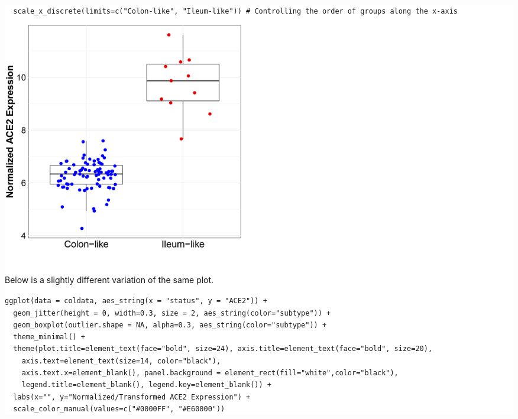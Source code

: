```
  scale_x_discrete(limits=c("Colon-like", "Ileum-like")) # Controlling the order of groups along the x-axis
```

<img src="plots/ACE2_boxplot.png" alt="ACE2 boxplot" width="400"/>

\
Below is a slightly different variation of the same plot.

```
ggplot(data = coldata, aes_string(x = "status", y = "ACE2")) +
  geom_jitter(height = 0, width=0.3, size = 2, aes_string(color="subtype")) +  
  geom_boxplot(outlier.shape = NA, alpha=0.3, aes_string(color="subtype")) +
  theme_minimal() +
  theme(plot.title=element_text(face="bold", size=24), axis.title=element_text(face="bold", size=20),
    axis.text=element_text(size=14, color="black"),
    axis.text.x=element_blank(), panel.background = element_rect(fill="white",color="black"),
    legend.title=element_blank(), legend.key=element_blank()) +
  labs(x="", y="Normalized/Transformed ACE2 Expression") +
  scale_color_manual(values=c("#0000FF", "#E60000"))
```
